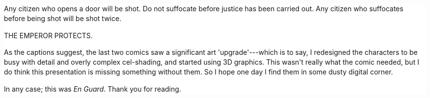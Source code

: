 Any citizen who opens a door will be shot. Do not suffocate before justice has been carried out. Any citizen who suffocates before being shot will be shot twice.

THE EMPEROR PROTECTS. 

</figcaption>

As the captions suggest, the last two comics saw a significant art 'upgrade'---which is to say, I redesigned the characters to be busy with detail and overly complex cel-shading, and started using 3D graphics. This wasn't really what the comic needed, but I do think this presentation is missing something without them. So I hope one day I find them in some dusty digital corner.

In any case; this was <cite>En Guard</cite>. Thank you for reading.